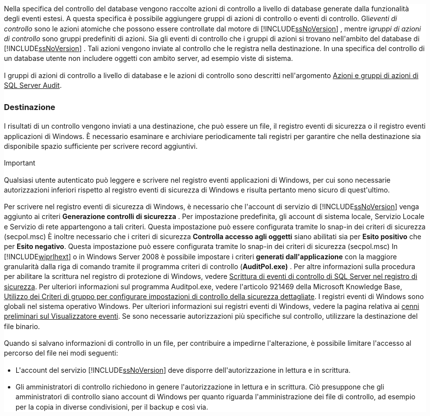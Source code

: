  Nella specifica del controllo del database vengono raccolte azioni di controllo a livello di database generate dalla funzionalità degli eventi estesi. A questa specifica è possibile aggiungere gruppi di azioni di controllo o eventi di controllo. Gli*eventi di controllo* sono le azioni atomiche che possono essere controllate dal motore di [!INCLUDE[ssNoVersion](../../../includes/ssnoversion-md.md)] , mentre i*gruppi di azioni di controllo* sono gruppi predefiniti di azioni. Sia gli eventi di controllo che i gruppi di azioni si trovano nell'ambito del database di [!INCLUDE[ssNoVersion](../../../includes/ssnoversion-md.md)] . Tali azioni vengono inviate al controllo che le registra nella destinazione. In una specifica del controllo di un database utente non includere oggetti con ambito server, ad esempio viste di sistema.  
  
 I gruppi di azioni di controllo a livello di database e le azioni di controllo sono descritti nell'argomento [Azioni e gruppi di azioni di SQL Server Audit](../../../relational-databases/security/auditing/sql-server-audit-action-groups-and-actions.md).  
  
### <a name="target"></a>Destinazione  
 I risultati di un controllo vengono inviati a una destinazione, che può essere un file, il registro eventi di sicurezza o il registro eventi applicazioni di Windows. È necessario esaminare e archiviare periodicamente tali registri per garantire che nella destinazione sia disponibile spazio sufficiente per scrivere record aggiuntivi.  
  
> [!IMPORTANT]  
>  Qualsiasi utente autenticato può leggere e scrivere nel registro eventi applicazioni di Windows, per cui sono necessarie autorizzazioni inferiori rispetto al registro eventi di sicurezza di Windows e risulta pertanto meno sicuro di quest'ultimo.  
  
 Per scrivere nel registro eventi di sicurezza di Windows, è necessario che l'account di servizio di [!INCLUDE[ssNoVersion](../../../includes/ssnoversion-md.md)] venga aggiunto ai criteri **Generazione controlli di sicurezza** . Per impostazione predefinita, gli account di sistema locale, Servizio Locale e Servizio di rete appartengono a tali criteri. Questa impostazione può essere configurata tramite lo snap-in dei criteri di sicurezza (secpol.msc) È inoltre necessario che i criteri di sicurezza **Controlla accesso agli oggetti** siano abilitati sia per **Esito positivo** che per **Esito negativo**. Questa impostazione può essere configurata tramite lo snap-in dei criteri di sicurezza (secpol.msc) In [!INCLUDE[wiprlhext](../../../includes/wiprlhext-md.md)] o in Windows Server 2008 è possibile impostare i criteri **generati dall'applicazione** con la maggiore granularità dalla riga di comando tramite il programma criteri di controllo (**AuditPol.exe)** . Per altre informazioni sulla procedura per abilitare la scrittura nel registro di protezione di Windows, vedere [Scrittura di eventi di controllo di SQL Server nel registro di sicurezza](../../../relational-databases/security/auditing/write-sql-server-audit-events-to-the-security-log.md). Per ulteriori informazioni sul programma Auditpol.exe, vedere l'articolo 921469 della Microsoft Knowledge Base, [Utilizzo dei Criteri di gruppo per configurare impostazioni di controllo della sicurezza dettagliate](https://support.microsoft.com/kb/921469/). I registri eventi di Windows sono globali nel sistema operativo Windows. Per ulteriori informazioni sui registri eventi di Windows, vedere la pagina relativa ai [cenni preliminari sul Visualizzatore eventi](https://go.microsoft.com/fwlink/?LinkId=101455). Se sono necessarie autorizzazioni più specifiche sul controllo, utilizzare la destinazione del file binario.  
  
 Quando si salvano informazioni di controllo in un file, per contribuire a impedirne l'alterazione, è possibile limitare l'accesso al percorso del file nei modi seguenti:  
  
-   L'account del servizio [!INCLUDE[ssNoVersion](../../../includes/ssnoversion-md.md)] deve disporre dell'autorizzazione in lettura e in scrittura.  
  
-   Gli amministratori di controllo richiedono in genere l'autorizzazione in lettura e in scrittura. Ciò presuppone che gli amministratori di controllo siano account di Windows per quanto riguarda l'amministrazione dei file di controllo, ad esempio per la copia in diverse condivisioni, per il backup e così via.  
  